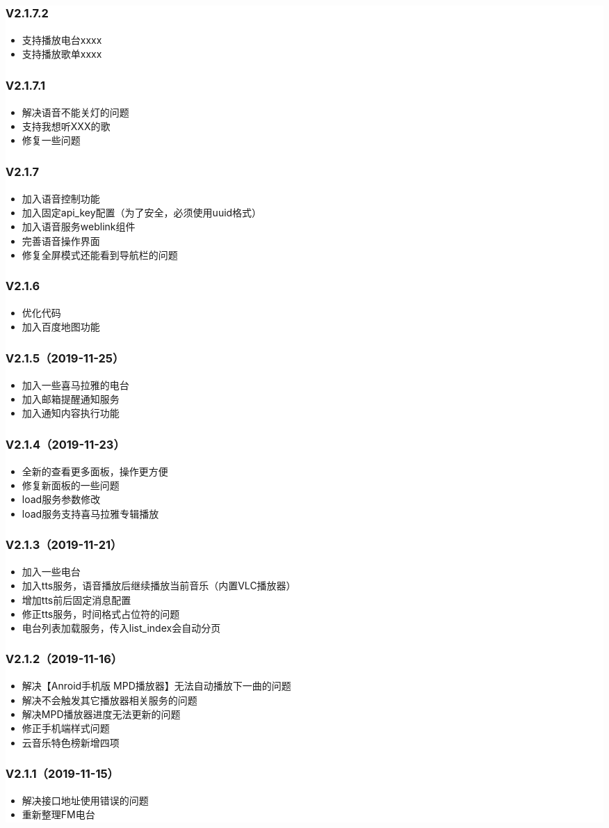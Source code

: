 ### V2.1.7.2
- 支持播放电台xxxx
- 支持播放歌单xxxx

### V2.1.7.1
- 解决语音不能关灯的问题
- 支持我想听XXX的歌
- 修复一些问题

### V2.1.7
- 加入语音控制功能
- 加入固定api_key配置（为了安全，必须使用uuid格式）
- 加入语音服务weblink组件
- 完善语音操作界面
- 修复全屏模式还能看到导航栏的问题

### V2.1.6
- 优化代码
- 加入百度地图功能

### V2.1.5（2019-11-25）
- 加入一些喜马拉雅的电台
- 加入邮箱提醒通知服务
- 加入通知内容执行功能

### V2.1.4（2019-11-23）
- 全新的查看更多面板，操作更方便
- 修复新面板的一些问题
- load服务参数修改
- load服务支持喜马拉雅专辑播放

### V2.1.3（2019-11-21）
- 加入一些电台
- 加入tts服务，语音播放后继续播放当前音乐（内置VLC播放器）
- 增加tts前后固定消息配置
- 修正tts服务，时间格式占位符的问题
- 电台列表加载服务，传入list_index会自动分页

### V2.1.2（2019-11-16）
- 解决【Anroid手机版 MPD播放器】无法自动播放下一曲的问题
- 解决不会触发其它播放器相关服务的问题
- 解决MPD播放器进度无法更新的问题
- 修正手机端样式问题
- 云音乐特色榜新增四项

### V2.1.1（2019-11-15）
- 解决接口地址使用错误的问题
- 重新整理FM电台
